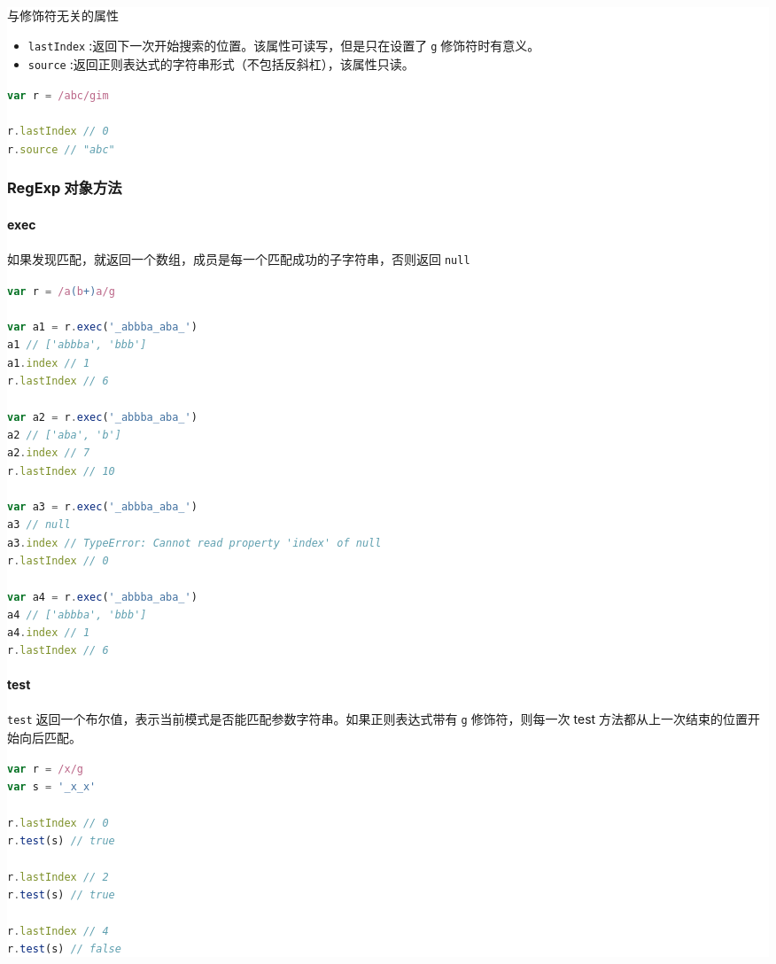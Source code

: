 与修饰符无关的属性

- `lastIndex` :返回下一次开始搜索的位置。该属性可读写，但是只在设置了 `g` 修饰符时有意义。
- `source` :返回正则表达式的字符串形式（不包括反斜杠），该属性只读。

```js
var r = /abc/gim

r.lastIndex // 0
r.source // "abc"
```

### RegExp 对象方法

#### exec

如果发现匹配，就返回一个数组，成员是每一个匹配成功的子字符串，否则返回 `null`

```js
var r = /a(b+)a/g

var a1 = r.exec('_abbba_aba_')
a1 // ['abbba', 'bbb']
a1.index // 1
r.lastIndex // 6

var a2 = r.exec('_abbba_aba_')
a2 // ['aba', 'b']
a2.index // 7
r.lastIndex // 10

var a3 = r.exec('_abbba_aba_')
a3 // null
a3.index // TypeError: Cannot read property 'index' of null
r.lastIndex // 0

var a4 = r.exec('_abbba_aba_')
a4 // ['abbba', 'bbb']
a4.index // 1
r.lastIndex // 6
```

#### test

`test` 返回一个布尔值，表示当前模式是否能匹配参数字符串。如果正则表达式带有 `g` 修饰符，则每一次 test 方法都从上一次结束的位置开始向后匹配。

```js
var r = /x/g
var s = '_x_x'

r.lastIndex // 0
r.test(s) // true

r.lastIndex // 2
r.test(s) // true

r.lastIndex // 4
r.test(s) // false
```

